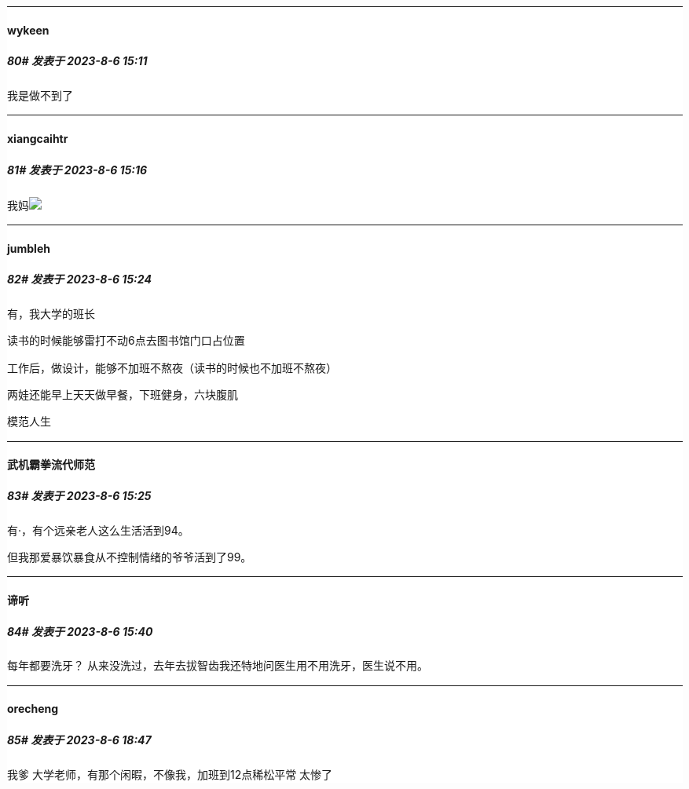*****

####  wykeen  
##### 80#       发表于 2023-8-6 15:11

我是做不到了


*****

####  xiangcaihtr  
##### 81#       发表于 2023-8-6 15:16

我妈<img src="https://static.saraba1st.com/image/smiley/face2017/143.png" referrerpolicy="no-referrer">


*****

####  jumbleh  
##### 82#       发表于 2023-8-6 15:24

有，我大学的班长

读书的时候能够雷打不动6点去图书馆门口占位置

工作后，做设计，能够不加班不熬夜（读书的时候也不加班不熬夜）

两娃还能早上天天做早餐，下班健身，六块腹肌

模范人生

*****

####  武机霸拳流代师范  
##### 83#       发表于 2023-8-6 15:25

有·，有个远亲老人这么生活活到94。

但我那爱暴饮暴食从不控制情绪的爷爷活到了99。


*****

####  谛听  
##### 84#       发表于 2023-8-6 15:40

每年都要洗牙？
从来没洗过，去年去拔智齿我还特地问医生用不用洗牙，医生说不用。


*****

####  orecheng  
##### 85#       发表于 2023-8-6 18:47

我爹 大学老师，有那个闲暇，不像我，加班到12点稀松平常 太惨了
